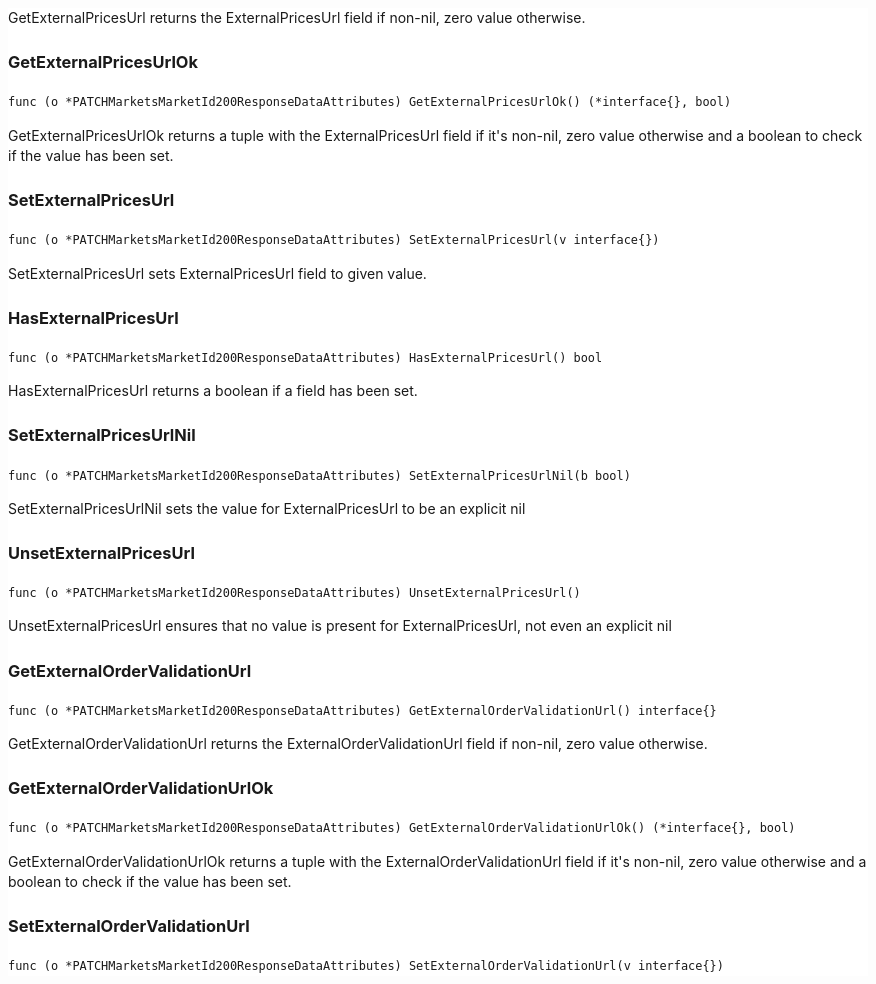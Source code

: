 GetExternalPricesUrl returns the ExternalPricesUrl field if non-nil, zero value otherwise.

### GetExternalPricesUrlOk

`func (o *PATCHMarketsMarketId200ResponseDataAttributes) GetExternalPricesUrlOk() (*interface{}, bool)`

GetExternalPricesUrlOk returns a tuple with the ExternalPricesUrl field if it's non-nil, zero value otherwise
and a boolean to check if the value has been set.

### SetExternalPricesUrl

`func (o *PATCHMarketsMarketId200ResponseDataAttributes) SetExternalPricesUrl(v interface{})`

SetExternalPricesUrl sets ExternalPricesUrl field to given value.

### HasExternalPricesUrl

`func (o *PATCHMarketsMarketId200ResponseDataAttributes) HasExternalPricesUrl() bool`

HasExternalPricesUrl returns a boolean if a field has been set.

### SetExternalPricesUrlNil

`func (o *PATCHMarketsMarketId200ResponseDataAttributes) SetExternalPricesUrlNil(b bool)`

 SetExternalPricesUrlNil sets the value for ExternalPricesUrl to be an explicit nil

### UnsetExternalPricesUrl
`func (o *PATCHMarketsMarketId200ResponseDataAttributes) UnsetExternalPricesUrl()`

UnsetExternalPricesUrl ensures that no value is present for ExternalPricesUrl, not even an explicit nil
### GetExternalOrderValidationUrl

`func (o *PATCHMarketsMarketId200ResponseDataAttributes) GetExternalOrderValidationUrl() interface{}`

GetExternalOrderValidationUrl returns the ExternalOrderValidationUrl field if non-nil, zero value otherwise.

### GetExternalOrderValidationUrlOk

`func (o *PATCHMarketsMarketId200ResponseDataAttributes) GetExternalOrderValidationUrlOk() (*interface{}, bool)`

GetExternalOrderValidationUrlOk returns a tuple with the ExternalOrderValidationUrl field if it's non-nil, zero value otherwise
and a boolean to check if the value has been set.

### SetExternalOrderValidationUrl

`func (o *PATCHMarketsMarketId200ResponseDataAttributes) SetExternalOrderValidationUrl(v interface{})`
